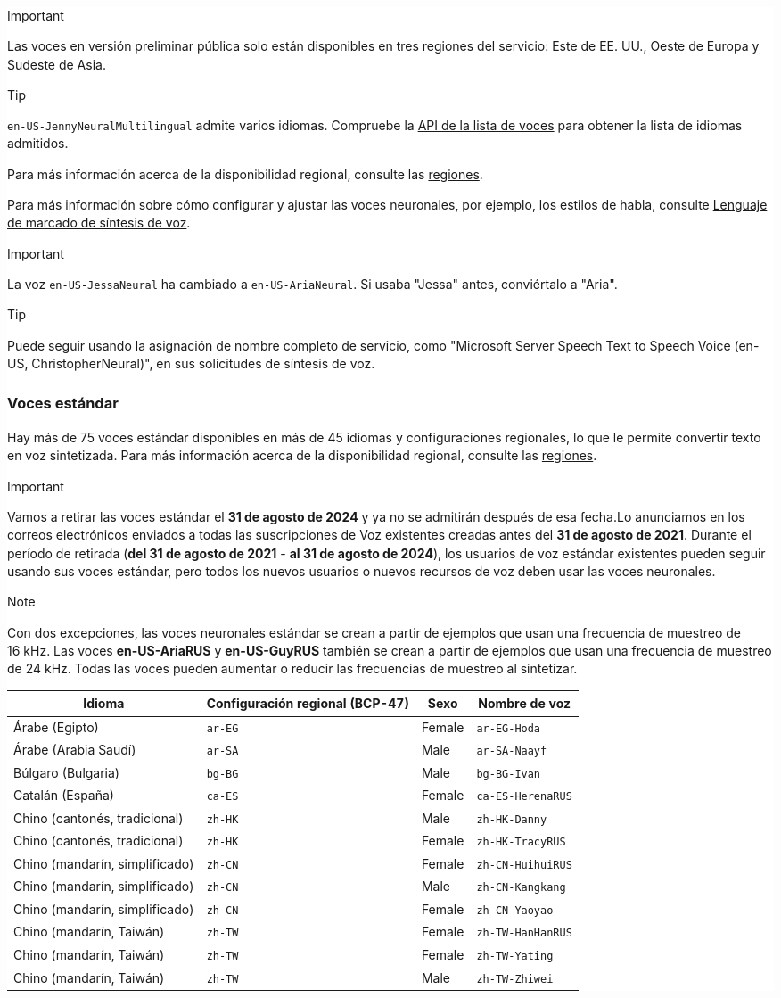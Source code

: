> [!IMPORTANT]
> Las voces en versión preliminar pública solo están disponibles en tres regiones del servicio: Este de EE. UU., Oeste de Europa y Sudeste de Asia.

> [!TIP]
> `en-US-JennyNeuralMultilingual` admite varios idiomas. Compruebe la [API de la lista de voces](rest-text-to-speech.md#get-a-list-of-voices) para obtener la lista de idiomas admitidos.

Para más información acerca de la disponibilidad regional, consulte las [regiones](regions.md#neural-and-standard-voices).

Para más información sobre cómo configurar y ajustar las voces neuronales, por ejemplo, los estilos de habla, consulte [Lenguaje de marcado de síntesis de voz](speech-synthesis-markup.md#adjust-speaking-styles).

> [!IMPORTANT]
> La voz `en-US-JessaNeural` ha cambiado a `en-US-AriaNeural`. Si usaba "Jessa" antes, conviértalo a "Aria".

> [!TIP]
> Puede seguir usando la asignación de nombre completo de servicio, como "Microsoft Server Speech Text to Speech Voice (en-US, ChristopherNeural)", en sus solicitudes de síntesis de voz.

### <a name="standard-voices"></a>Voces estándar

Hay más de 75 voces estándar disponibles en más de 45 idiomas y configuraciones regionales, lo que le permite convertir texto en voz sintetizada. Para más información acerca de la disponibilidad regional, consulte las [regiones](regions.md#neural-and-standard-voices).

> [!IMPORTANT]
> Vamos a retirar las voces estándar el **31 de agosto de 2024** y ya no se admitirán después de esa fecha.Lo anunciamos en los correos electrónicos enviados a todas las suscripciones de Voz existentes creadas antes del **31 de agosto de 2021**. Durante el período de retirada (**del 31 de agosto de 2021** - **al 31 de agosto de 2024**), los usuarios de voz estándar existentes pueden seguir usando sus voces estándar, pero todos los nuevos usuarios o nuevos recursos de voz deben usar las voces neuronales.

> [!NOTE]
> Con dos excepciones, las voces neuronales estándar se crean a partir de ejemplos que usan una frecuencia de muestreo de 16 kHz.
> Las voces **en-US-AriaRUS** y **en-US-GuyRUS** también se crean a partir de ejemplos que usan una frecuencia de muestreo de 24 kHz.
> Todas las voces pueden aumentar o reducir las frecuencias de muestreo al sintetizar.

| Idioma | Configuración regional (BCP-47) | Sexo | Nombre de voz |
|--|--|--|--|
| Árabe (Egipto) | `ar-EG` | Female | `ar-EG-Hoda`|
| Árabe (Arabia Saudí) | `ar-SA` | Male | `ar-SA-Naayf`|
| Búlgaro (Bulgaria) | `bg-BG` | Male | `bg-BG-Ivan`|
| Catalán (España) | `ca-ES` | Female | `ca-ES-HerenaRUS`|
| Chino (cantonés, tradicional) | `zh-HK` | Male | `zh-HK-Danny`|
| Chino (cantonés, tradicional) | `zh-HK` | Female | `zh-HK-TracyRUS`|
| Chino (mandarín, simplificado) | `zh-CN` | Female | `zh-CN-HuihuiRUS`|
| Chino (mandarín, simplificado) | `zh-CN` | Male | `zh-CN-Kangkang`|
| Chino (mandarín, simplificado) | `zh-CN` | Female | `zh-CN-Yaoyao`|
| Chino (mandarín, Taiwán) |  `zh-TW` | Female | `zh-TW-HanHanRUS`|
| Chino (mandarín, Taiwán) |  `zh-TW` | Female | `zh-TW-Yating`|
| Chino (mandarín, Taiwán) |  `zh-TW` | Male | `zh-TW-Zhiwei`|